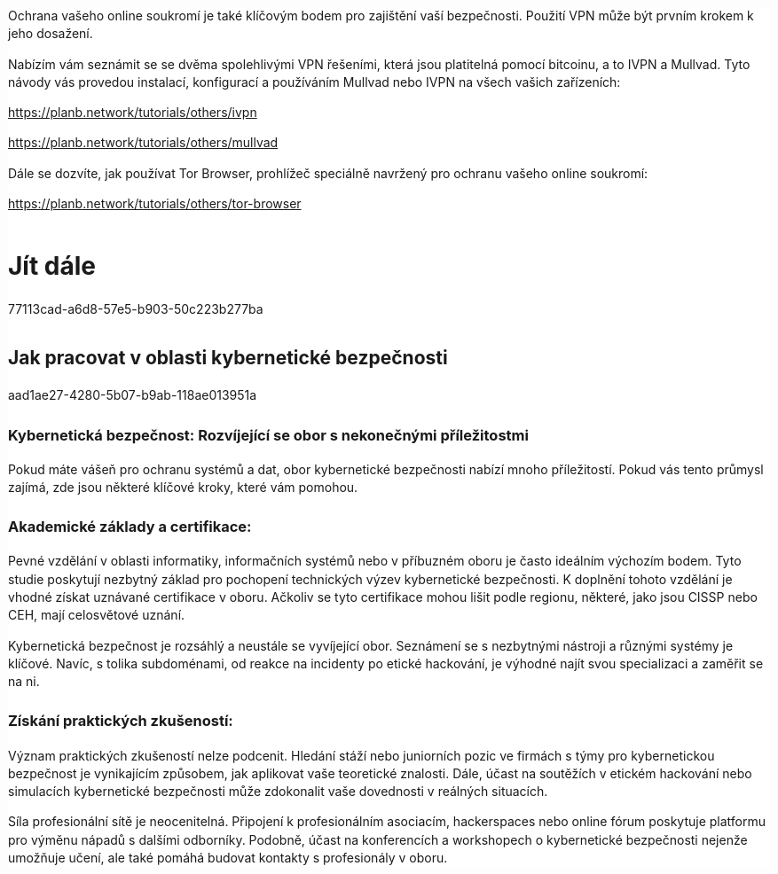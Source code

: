 Ochrana vašeho online soukromí je také klíčovým bodem pro zajištění vaší bezpečnosti. Použití VPN může být prvním krokem k jeho dosažení.

Nabízím vám seznámit se se dvěma spolehlivými VPN řešeními, která jsou platitelná pomocí bitcoinu, a to IVPN a Mullvad. Tyto návody vás provedou instalací, konfigurací a používáním Mullvad nebo IVPN na všech vašich zařízeních:

https://planb.network/tutorials/others/ivpn

https://planb.network/tutorials/others/mullvad

Dále se dozvíte, jak používat Tor Browser, prohlížeč speciálně navržený pro ochranu vašeho online soukromí:

https://planb.network/tutorials/others/tor-browser



# Jít dále
<partId>77113cad-a6d8-57e5-b903-50c223b277ba</partId>

## Jak pracovat v oblasti kybernetické bezpečnosti
<chapterId>aad1ae27-4280-5b07-b9ab-118ae013951a</chapterId>

### Kybernetická bezpečnost: Rozvíjející se obor s nekonečnými příležitostmi

Pokud máte vášeň pro ochranu systémů a dat, obor kybernetické bezpečnosti nabízí mnoho příležitostí. Pokud vás tento průmysl zajímá, zde jsou některé klíčové kroky, které vám pomohou.

### Akademické základy a certifikace:

Pevné vzdělání v oblasti informatiky, informačních systémů nebo v příbuzném oboru je často ideálním výchozím bodem. Tyto studie poskytují nezbytný základ pro pochopení technických výzev kybernetické bezpečnosti. K doplnění tohoto vzdělání je vhodné získat uznávané certifikace v oboru. Ačkoliv se tyto certifikace mohou lišit podle regionu, některé, jako jsou CISSP nebo CEH, mají celosvětové uznání.

Kybernetická bezpečnost je rozsáhlý a neustále se vyvíjející obor. Seznámení se s nezbytnými nástroji a různými systémy je klíčové. Navíc, s tolika subdoménami, od reakce na incidenty po etické hackování, je výhodné najít svou specializaci a zaměřit se na ni.

### Získání praktických zkušeností:

Význam praktických zkušeností nelze podcenit. Hledání stáží nebo juniorních pozic ve firmách s týmy pro kybernetickou bezpečnost je vynikajícím způsobem, jak aplikovat vaše teoretické znalosti. Dále, účast na soutěžích v etickém hackování nebo simulacích kybernetické bezpečnosti může zdokonalit vaše dovednosti v reálných situacích.

Síla profesionální sítě je neocenitelná. Připojení k profesionálním asociacím, hackerspaces nebo online fórum poskytuje platformu pro výměnu nápadů s dalšími odborníky. Podobně, účast na konferencích a workshopech o kybernetické bezpečnosti nejenže umožňuje učení, ale také pomáhá budovat kontakty s profesionály v oboru.
